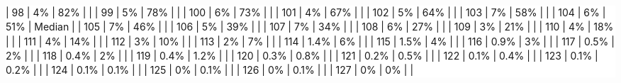 | 98 | 4% | 82% |  |
| 99 | 5% | 78% |  |
| 100 | 6% | 73% |  |
| 101 | 4% | 67% |  |
| 102 | 5% | 64% |  |
| 103 | 7% | 58% |  |
| 104 | 6% | 51% | Median |
| 105 | 7% | 46% |  |
| 106 | 5% | 39% |  |
| 107 | 7% | 34% |  |
| 108 | 6% | 27% |  |
| 109 | 3% | 21% |  |
| 110 | 4% | 18% |  |
| 111 | 4% | 14% |  |
| 112 | 3% | 10% |  |
| 113 | 2% | 7% |  |
| 114 | 1.4% | 6% |  |
| 115 | 1.5% | 4% |  |
| 116 | 0.9% | 3% |  |
| 117 | 0.5% | 2% |  |
| 118 | 0.4% | 2% |  |
| 119 | 0.4% | 1.2% |  |
| 120 | 0.3% | 0.8% |  |
| 121 | 0.2% | 0.5% |  |
| 122 | 0.1% | 0.4% |  |
| 123 | 0.1% | 0.2% |  |
| 124 | 0.1% | 0.1% |  |
| 125 | 0% | 0.1% |  |
| 126 | 0% | 0.1% |  |
| 127 | 0% | 0% |  |
